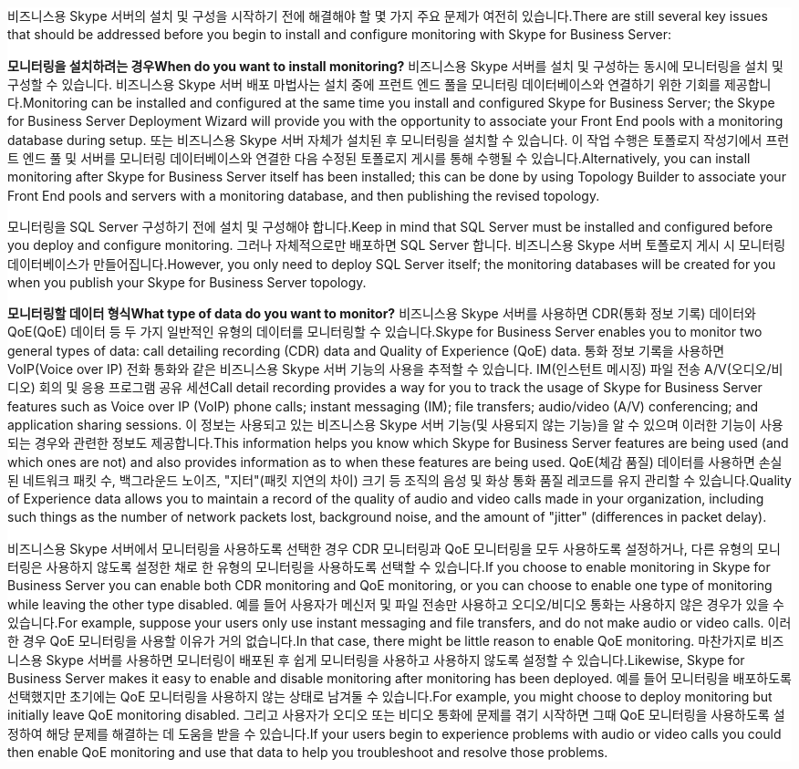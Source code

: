 <span data-ttu-id="c62c3-147">비즈니스용 Skype 서버의 설치 및 구성을 시작하기 전에 해결해야 할 몇 가지 주요 문제가 여전히 있습니다.</span><span class="sxs-lookup"><span data-stu-id="c62c3-147">There are still several key issues that should be addressed before you begin to install and configure monitoring with Skype for Business Server:</span></span>

 <span data-ttu-id="c62c3-148">**모니터링을 설치하려는 경우**</span><span class="sxs-lookup"><span data-stu-id="c62c3-148">**When do you want to install monitoring?**</span></span> <span data-ttu-id="c62c3-149">비즈니스용 Skype 서버를 설치 및 구성하는 동시에 모니터링을 설치 및 구성할 수 있습니다. 비즈니스용 Skype 서버 배포 마법사는 설치 중에 프런트 엔드 풀을 모니터링 데이터베이스와 연결하기 위한 기회를 제공합니다.</span><span class="sxs-lookup"><span data-stu-id="c62c3-149">Monitoring can be installed and configured at the same time you install and configured Skype for Business Server; the Skype for Business Server Deployment Wizard will provide you with the opportunity to associate your Front End pools with a monitoring database during setup.</span></span> <span data-ttu-id="c62c3-150">또는 비즈니스용 Skype 서버 자체가 설치된 후 모니터링을 설치할 수 있습니다. 이 작업 수행은 토폴로지 작성기에서 프런트 엔드 풀 및 서버를 모니터링 데이터베이스와 연결한 다음 수정된 토폴로지 게시를 통해 수행될 수 있습니다.</span><span class="sxs-lookup"><span data-stu-id="c62c3-150">Alternatively, you can install monitoring after Skype for Business Server itself has been installed; this can be done by using Topology Builder to associate your Front End pools and servers with a monitoring database, and then publishing the revised topology.</span></span>

<span data-ttu-id="c62c3-151">모니터링을 SQL Server 구성하기 전에 설치 및 구성해야 합니다.</span><span class="sxs-lookup"><span data-stu-id="c62c3-151">Keep in mind that SQL Server must be installed and configured before you deploy and configure monitoring.</span></span> <span data-ttu-id="c62c3-152">그러나 자체적으로만 배포하면 SQL Server 합니다. 비즈니스용 Skype 서버 토폴로지 게시 시 모니터링 데이터베이스가 만들어집니다.</span><span class="sxs-lookup"><span data-stu-id="c62c3-152">However, you only need to deploy SQL Server itself; the monitoring databases will be created for you when you publish your Skype for Business Server topology.</span></span>

 <span data-ttu-id="c62c3-153">**모니터링할 데이터 형식**</span><span class="sxs-lookup"><span data-stu-id="c62c3-153">**What type of data do you want to monitor?**</span></span> <span data-ttu-id="c62c3-154">비즈니스용 Skype 서버를 사용하면 CDR(통화 정보 기록) 데이터와 QoE(QoE) 데이터 등 두 가지 일반적인 유형의 데이터를 모니터링할 수 있습니다.</span><span class="sxs-lookup"><span data-stu-id="c62c3-154">Skype for Business Server enables you to monitor two general types of data: call detailing recording (CDR) data and Quality of Experience (QoE) data.</span></span> <span data-ttu-id="c62c3-155">통화 정보 기록을 사용하면 VoIP(Voice over IP) 전화 통화와 같은 비즈니스용 Skype 서버 기능의 사용을 추적할 수 있습니다. IM(인스턴트 메시징) 파일 전송 A/V(오디오/비디오) 회의 및 응용 프로그램 공유 세션</span><span class="sxs-lookup"><span data-stu-id="c62c3-155">Call detail recording provides a way for you to track the usage of Skype for Business Server features such as Voice over IP (VoIP) phone calls; instant messaging (IM); file transfers; audio/video (A/V) conferencing; and application sharing sessions.</span></span> <span data-ttu-id="c62c3-156">이 정보는 사용되고 있는 비즈니스용 Skype 서버 기능(및 사용되지 않는 기능)을 알 수 있으며 이러한 기능이 사용되는 경우와 관련한 정보도 제공합니다.</span><span class="sxs-lookup"><span data-stu-id="c62c3-156">This information helps you know which Skype for Business Server features are being used (and which ones are not) and also provides information as to when these features are being used.</span></span> <span data-ttu-id="c62c3-157">QoE(체감 품질) 데이터를 사용하면 손실된 네트워크 패킷 수, 백그라운드 노이즈, "지터"(패킷 지연의 차이) 크기 등 조직의 음성 및 화상 통화 품질 레코드를 유지 관리할 수 있습니다.</span><span class="sxs-lookup"><span data-stu-id="c62c3-157">Quality of Experience data allows you to maintain a record of the quality of audio and video calls made in your organization, including such things as the number of network packets lost, background noise, and the amount of "jitter" (differences in packet delay).</span></span>

<span data-ttu-id="c62c3-158">비즈니스용 Skype 서버에서 모니터링을 사용하도록 선택한 경우 CDR 모니터링과 QoE 모니터링을 모두 사용하도록 설정하거나, 다른 유형의 모니터링은 사용하지 않도록 설정한 채로 한 유형의 모니터링을 사용하도록 선택할 수 있습니다.</span><span class="sxs-lookup"><span data-stu-id="c62c3-158">If you choose to enable monitoring in Skype for Business Server you can enable both CDR monitoring and QoE monitoring, or you can choose to enable one type of monitoring while leaving the other type disabled.</span></span> <span data-ttu-id="c62c3-159">예를 들어 사용자가 메신저 및 파일 전송만 사용하고 오디오/비디오 통화는 사용하지 않은 경우가 있을 수 있습니다.</span><span class="sxs-lookup"><span data-stu-id="c62c3-159">For example, suppose your users only use instant messaging and file transfers, and do not make audio or video calls.</span></span> <span data-ttu-id="c62c3-160">이러한 경우 QoE 모니터링을 사용할 이유가 거의 없습니다.</span><span class="sxs-lookup"><span data-stu-id="c62c3-160">In that case, there might be little reason to enable QoE monitoring.</span></span> <span data-ttu-id="c62c3-161">마찬가지로 비즈니스용 Skype 서버를 사용하면 모니터링이 배포된 후 쉽게 모니터링을 사용하고 사용하지 않도록 설정할 수 있습니다.</span><span class="sxs-lookup"><span data-stu-id="c62c3-161">Likewise, Skype for Business Server makes it easy to enable and disable monitoring after monitoring has been deployed.</span></span> <span data-ttu-id="c62c3-162">예를 들어 모니터링을 배포하도록 선택했지만 초기에는 QoE 모니터링을 사용하지 않는 상태로 남겨둘 수 있습니다.</span><span class="sxs-lookup"><span data-stu-id="c62c3-162">For example, you might choose to deploy monitoring but initially leave QoE monitoring disabled.</span></span> <span data-ttu-id="c62c3-163">그리고 사용자가 오디오 또는 비디오 통화에 문제를 겪기 시작하면 그때 QoE 모니터링을 사용하도록 설정하여 해당 문제를 해결하는 데 도움을 받을 수 있습니다.</span><span class="sxs-lookup"><span data-stu-id="c62c3-163">If your users begin to experience problems with audio or video calls you could then enable QoE monitoring and use that data to help you troubleshoot and resolve those problems.</span></span>
